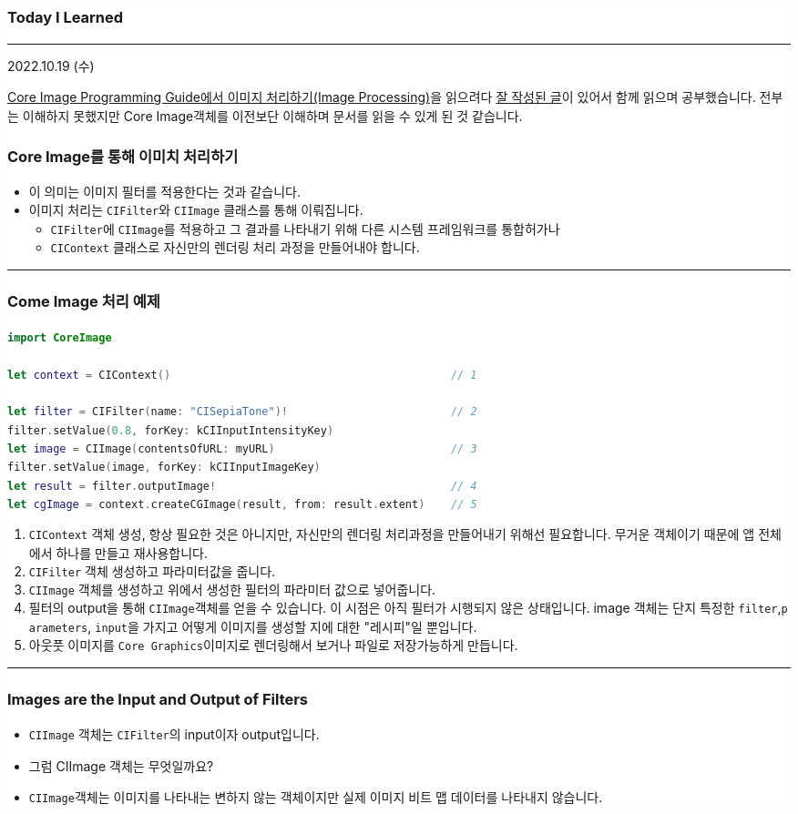 ### Today I Learned 

----

2022.10.19 (수)

[Core Image Programming Guide에서 이미지 처리하기(Image Processing)](https://developer.apple.com/library/archive/documentation/GraphicsImaging/Conceptual/CoreImaging/ci_tasks/ci_tasks.html#//apple_ref/doc/uid/TP30001185-CH3-TPXREF101)을 읽으려다 [잘 작성된 글](https://sujinnaljin.medium.com/core-image-programming-guide-이미지-처리하기-1648cc5ac5de)이 있어서 함께 읽으며 공부했습니다. 전부는 이해하지 못했지만 Core Image객체를 이전보단 이해하며 문서를 읽을 수 있게 된 것 같습니다. 



### Core Image를 통해 이미치 처리하기 

- 이 의미는 이미지 필터를 적용한다는 것과 같습니다.
- 이미지 처리는 `CIFilter`와 `CIImage` 클래스를 통해 이뤄집니다. 
  - `CIFilter`에 `CIImage`를 적용하고 그 결과를 나타내기 위해 다른 시스템 프레임워크를 통합허가나
  - `CIContext` 클래스로 자신만의 렌더링 처리 과정을 만들어내야 합니다.

----

### Come Image 처리 예제

```swift
import CoreImage
 
let context = CIContext()                                           // 1
 
let filter = CIFilter(name: "CISepiaTone")!                         // 2
filter.setValue(0.8, forKey: kCIInputIntensityKey)
let image = CIImage(contentsOfURL: myURL)                           // 3
filter.setValue(image, forKey: kCIInputImageKey)
let result = filter.outputImage!                                    // 4
let cgImage = context.createCGImage(result, from: result.extent)    // 5
```

1. `CIContext` 객체 생성, 항상 필요한 것은 아니지만, 자신만의 렌더링 처리과정을 만들어내기 위해선 필요합니다. 무거운 객체이기 때문에 앱 전체에서 하나를 만들고 재사용합니다. 
2. `CIFilter` 객체 생성하고 파라미터값을 줍니다. 
3. `CIImage` 객체를 생성하고 위에서 생성한 필터의 파라미터 값으로 넣어줍니다.
4. 필터의 output을 통해 `CIImage`객체를 얻을 수 있습니다. 이 시점은 아직 필터가 시행되지 않은 상태입니다. image 객체는 단지 특정한 `filter`,`parameters`, `input`을 가지고 어떻게 이미지를 생성할 지에 대한 "레시피"일 뿐입니다. 
5. 아웃풋 이미지를 `Core Graphics`이미지로 렌더링해서 보거나 파일로 저장가능하게 만듭니다. 

----

### Images are the Input and Output of Filters

- `CIImage` 객체는 `CIFilter`의 input이자 output입니다. 

- 그럼 CIImage 객체는 무엇일까요?

- `CIImage`객체는 이미지를 나타내는 변하지 않는 객체이지만 실제 이미지 비트 맵 데이터를 나타내지 않습니다. 
